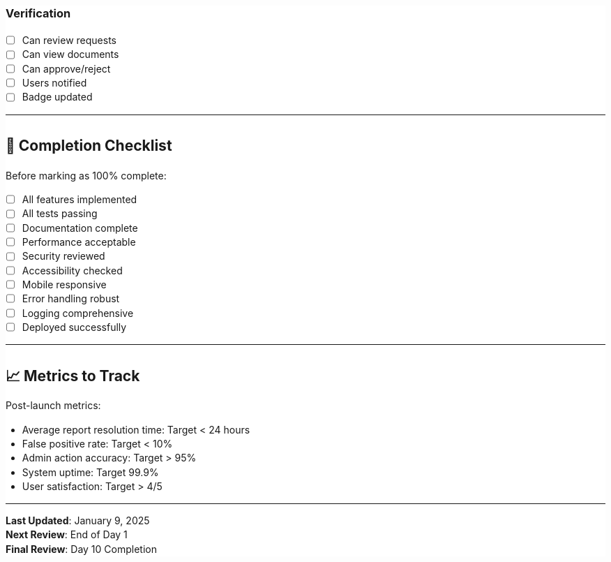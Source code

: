 ### Verification
- [ ] Can review requests
- [ ] Can view documents
- [ ] Can approve/reject
- [ ] Users notified
- [ ] Badge updated

---

## 🎉 Completion Checklist

Before marking as 100% complete:

- [ ] All features implemented
- [ ] All tests passing
- [ ] Documentation complete
- [ ] Performance acceptable
- [ ] Security reviewed
- [ ] Accessibility checked
- [ ] Mobile responsive
- [ ] Error handling robust
- [ ] Logging comprehensive
- [ ] Deployed successfully

---

## 📈 Metrics to Track

Post-launch metrics:
- Average report resolution time: Target < 24 hours
- False positive rate: Target < 10%
- Admin action accuracy: Target > 95%
- System uptime: Target 99.9%
- User satisfaction: Target > 4/5

---

**Last Updated**: January 9, 2025  
**Next Review**: End of Day 1  
**Final Review**: Day 10 Completion